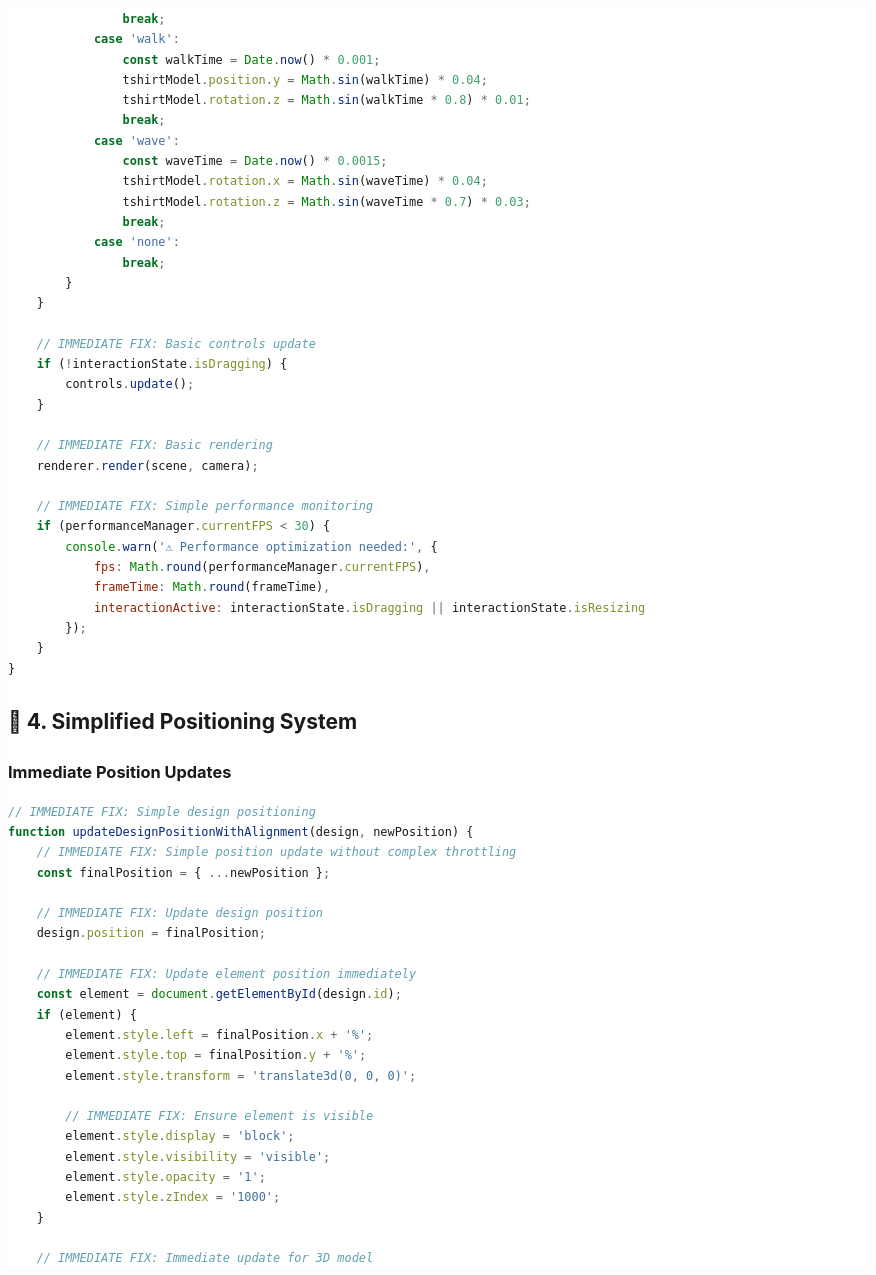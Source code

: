 ```javascript
                break;
            case 'walk':
                const walkTime = Date.now() * 0.001;
                tshirtModel.position.y = Math.sin(walkTime) * 0.04;
                tshirtModel.rotation.z = Math.sin(walkTime * 0.8) * 0.01;
                break;
            case 'wave':
                const waveTime = Date.now() * 0.0015;
                tshirtModel.rotation.x = Math.sin(waveTime) * 0.04;
                tshirtModel.rotation.z = Math.sin(waveTime * 0.7) * 0.03;
                break;
            case 'none':
                break;
        }
    }
    
    // IMMEDIATE FIX: Basic controls update
    if (!interactionState.isDragging) {
        controls.update();
    }
    
    // IMMEDIATE FIX: Basic rendering
    renderer.render(scene, camera);
    
    // IMMEDIATE FIX: Simple performance monitoring
    if (performanceManager.currentFPS < 30) {
        console.warn('⚠️ Performance optimization needed:', {
            fps: Math.round(performanceManager.currentFPS),
            frameTime: Math.round(frameTime),
            interactionActive: interactionState.isDragging || interactionState.isResizing
        });
    }
}
```

## 🎯 **4. Simplified Positioning System**

### Immediate Position Updates
```javascript
// IMMEDIATE FIX: Simple design positioning
function updateDesignPositionWithAlignment(design, newPosition) {
    // IMMEDIATE FIX: Simple position update without complex throttling
    const finalPosition = { ...newPosition };
    
    // IMMEDIATE FIX: Update design position
    design.position = finalPosition;
    
    // IMMEDIATE FIX: Update element position immediately
    const element = document.getElementById(design.id);
    if (element) {
        element.style.left = finalPosition.x + '%';
        element.style.top = finalPosition.y + '%';
        element.style.transform = 'translate3d(0, 0, 0)';
        
        // IMMEDIATE FIX: Ensure element is visible
        element.style.display = 'block';
        element.style.visibility = 'visible';
        element.style.opacity = '1';
        element.style.zIndex = '1000';
    }
    
    // IMMEDIATE FIX: Immediate update for 3D model
```